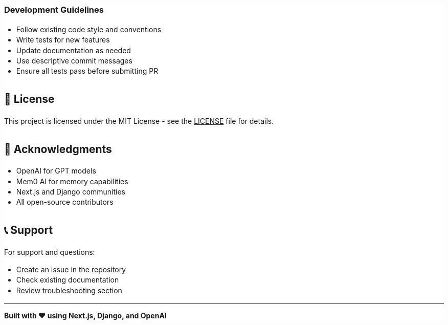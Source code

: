 ### Development Guidelines
- Follow existing code style and conventions
- Write tests for new features
- Update documentation as needed
- Use descriptive commit messages
- Ensure all tests pass before submitting PR

## 📄 License

This project is licensed under the MIT License - see the [LICENSE](LICENSE) file for details.

## 🙏 Acknowledgments

- OpenAI for GPT models
- Mem0 AI for memory capabilities
- Next.js and Django communities
- All open-source contributors

## 📞 Support

For support and questions:
- Create an issue in the repository
- Check existing documentation
- Review troubleshooting section

---

**Built with ❤️ using Next.js, Django, and OpenAI**